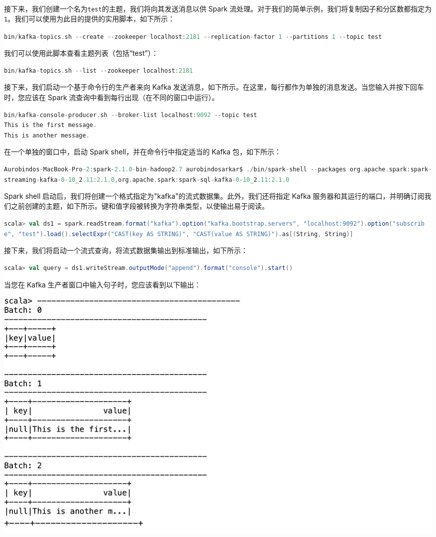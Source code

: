 接下来，我们创建一个名为`test`的主题，我们将向其发送消息以供 Spark 流处理。对于我们的简单示例，我们将复制因子和分区数都指定为`1`。我们可以使用为此目的提供的实用脚本，如下所示：

```scala
bin/kafka-topics.sh --create --zookeeper localhost:2181 --replication-factor 1 --partitions 1 --topic test
```

我们可以使用此脚本查看主题列表（包括“test”）：

```scala
bin/kafka-topics.sh --list --zookeeper localhost:2181
```

接下来，我们启动一个基于命令行的生产者来向 Kafka 发送消息，如下所示。在这里，每行都作为单独的消息发送。当您输入并按下回车时，您应该在 Spark 流查询中看到每行出现（在不同的窗口中运行）。

```scala
bin/kafka-console-producer.sh --broker-list localhost:9092 --topic test
This is the first message.
This is another message.
```

在一个单独的窗口中，启动 Spark shell，并在命令行中指定适当的 Kafka 包，如下所示：

```scala
Aurobindos-MacBook-Pro-2:spark-2.1.0-bin-hadoop2.7 aurobindosarkar$ ./bin/spark-shell --packages org.apache.spark:spark-streaming-kafka-0-10_2.11:2.1.0,org.apache.spark:spark-sql-kafka-0-10_2.11:2.1.0
```

Spark shell 启动后，我们将创建一个格式指定为"kafka"的流式数据集。此外，我们还将指定 Kafka 服务器和其运行的端口，并明确订阅我们之前创建的主题，如下所示。键和值字段被转换为字符串类型，以使输出易于阅读。

```scala
scala> val ds1 = spark.readStream.format("kafka").option("kafka.bootstrap.servers", "localhost:9092").option("subscribe", "test").load().selectExpr("CAST(key AS STRING)", "CAST(value AS STRING)").as[(String, String)]
```

接下来，我们将启动一个流式查询，将流式数据集输出到标准输出，如下所示：

```scala
scala> val query = ds1.writeStream.outputMode("append").format("console").start()
```

当您在 Kafka 生产者窗口中输入句子时，您应该看到以下输出：

![](img/00179.jpeg)
